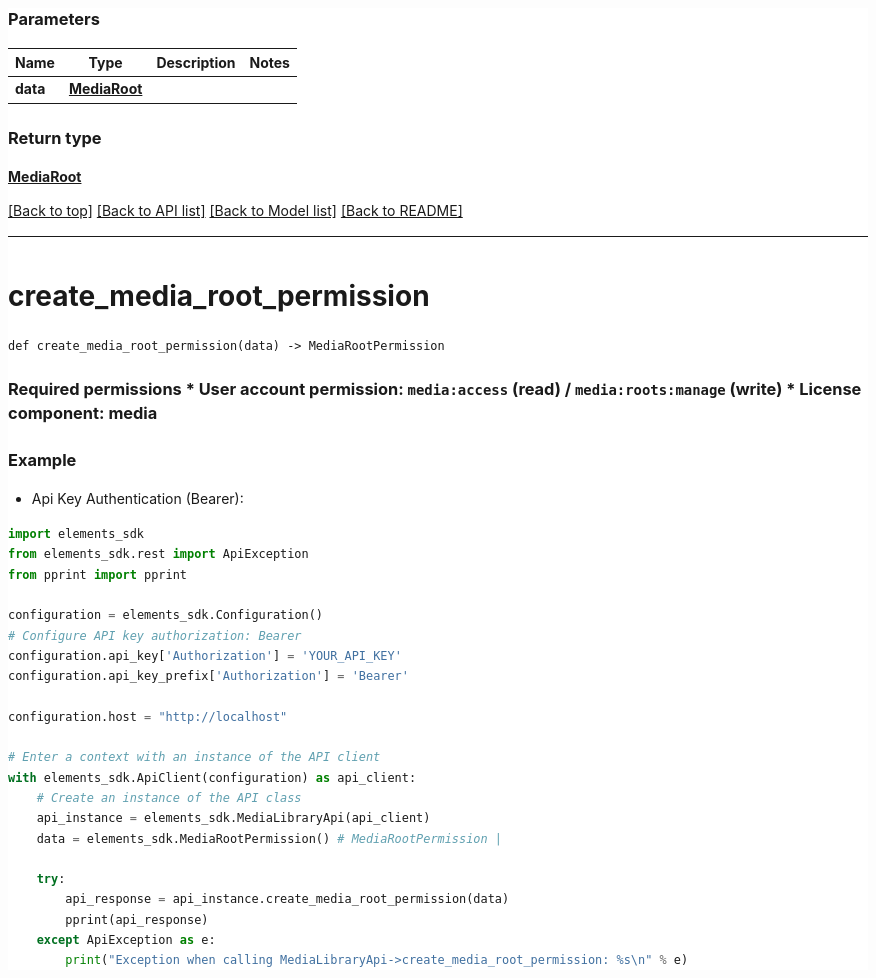 
### Parameters

Name | Type | Description  | Notes
------------- | ------------- | ------------- | -------------
 **data** | [**MediaRoot**](MediaRoot.md)|  | 

### Return type

[**MediaRoot**](MediaRoot.md)

[[Back to top]](#) [[Back to API list]](../#documentation-for-api-endpoints) [[Back to Model list]](../#documentation-for-models) [[Back to README]](../)


***

# **create_media_root_permission**

    def create_media_root_permission(data) -> MediaRootPermission 



### Required permissions    * User account permission: `media:access` (read) / `media:roots:manage` (write)   * License component: media 

### Example

* Api Key Authentication (Bearer):

```python
import elements_sdk
from elements_sdk.rest import ApiException
from pprint import pprint

configuration = elements_sdk.Configuration()
# Configure API key authorization: Bearer
configuration.api_key['Authorization'] = 'YOUR_API_KEY'
configuration.api_key_prefix['Authorization'] = 'Bearer'

configuration.host = "http://localhost"

# Enter a context with an instance of the API client
with elements_sdk.ApiClient(configuration) as api_client:
    # Create an instance of the API class
    api_instance = elements_sdk.MediaLibraryApi(api_client)
    data = elements_sdk.MediaRootPermission() # MediaRootPermission | 

    try:
        api_response = api_instance.create_media_root_permission(data)
        pprint(api_response)
    except ApiException as e:
        print("Exception when calling MediaLibraryApi->create_media_root_permission: %s\n" % e)
```
